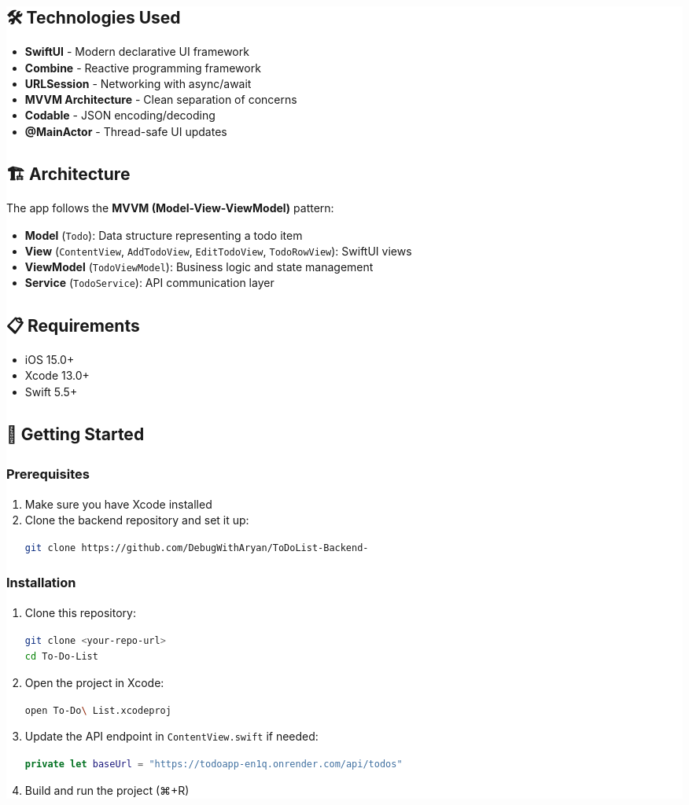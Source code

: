 ## 🛠 Technologies Used

- **SwiftUI** - Modern declarative UI framework
- **Combine** - Reactive programming framework
- **URLSession** - Networking with async/await
- **MVVM Architecture** - Clean separation of concerns
- **Codable** - JSON encoding/decoding
- **@MainActor** - Thread-safe UI updates

## 🏗 Architecture

The app follows the **MVVM (Model-View-ViewModel)** pattern:

- **Model** (`Todo`): Data structure representing a todo item
- **View** (`ContentView`, `AddTodoView`, `EditTodoView`, `TodoRowView`): SwiftUI views
- **ViewModel** (`TodoViewModel`): Business logic and state management
- **Service** (`TodoService`): API communication layer

## 📋 Requirements

- iOS 15.0+
- Xcode 13.0+
- Swift 5.5+

## 🚀 Getting Started

### Prerequisites

1. Make sure you have Xcode installed
2. Clone the backend repository and set it up:
   ```bash
   git clone https://github.com/DebugWithAryan/ToDoList-Backend-
   ```

### Installation

1. Clone this repository:
   ```bash
   git clone <your-repo-url>
   cd To-Do-List
   ```

2. Open the project in Xcode:
   ```bash
   open To-Do\ List.xcodeproj
   ```

3. Update the API endpoint in `ContentView.swift` if needed:
   ```swift
   private let baseUrl = "https://todoapp-en1q.onrender.com/api/todos"
   ```

4. Build and run the project (⌘+R)
